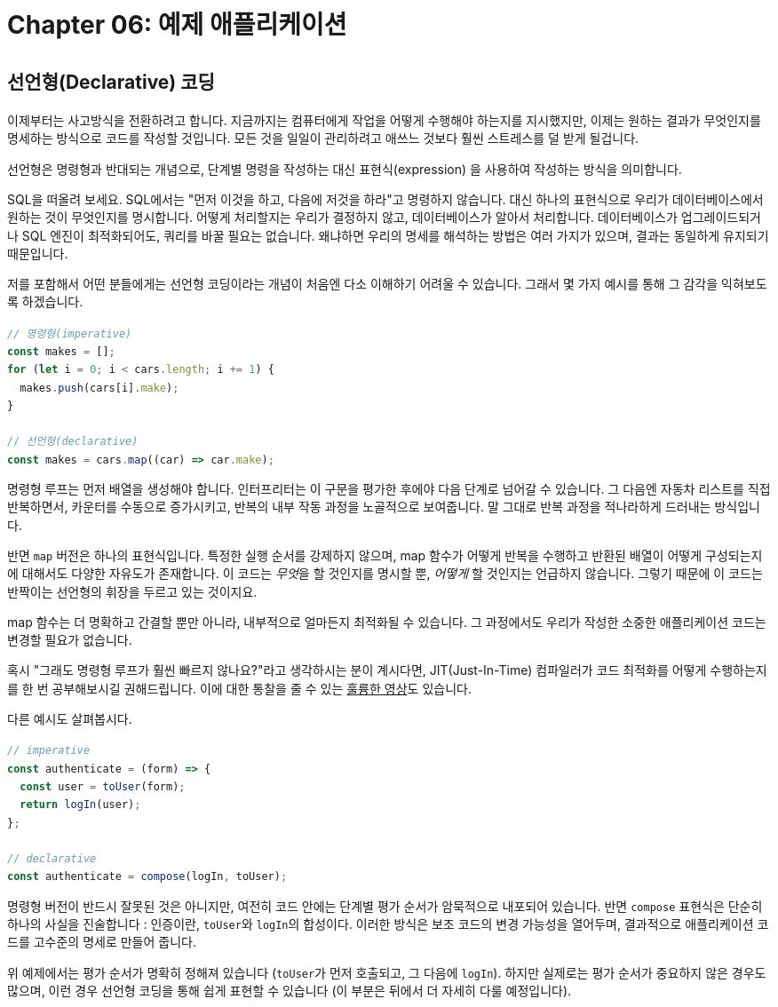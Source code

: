 # Chapter 06: 예제 애플리케이션

## 선언형(Declarative) 코딩

이제부터는 사고방식을 전환하려고 합니다. 지금까지는 컴퓨터에게 작업을 어떻게 수행해야 하는지를 지시했지만, 이제는 원하는 결과가 무엇인지를 명세하는 방식으로 코드를 작성할 것입니다. 모든 것을 일일이 관리하려고 애쓰느 것보다 훨씬 스트레스를 덜 받게 될겁니다.

선언형은 명령형과 반대되는 개념으로, 단계별 명령을 작성하는 대신 표현식(expression) 을 사용하여 작성하는 방식을 의미합니다.

SQL을 떠올려 보세요. SQL에서는 "먼저 이것을 하고, 다음에 저것을 하라"고 명령하지 않습니다. 대신 하나의 표현식으로 우리가 데이터베이스에서 원하는 것이 무엇인지를 명시합니다. 어떻게 처리할지는 우리가 결정하지 않고, 데이터베이스가 알아서 처리합니다. 데이터베이스가 업그레이드되거나 SQL 엔진이 최적화되어도, 쿼리를 바꿀 필요는 없습니다. 왜냐하면 우리의 명세를 해석하는 방법은 여러 가지가 있으며, 결과는 동일하게 유지되기 때문입니다.

저를 포함해서 어떤 분들에게는 선언형 코딩이라는 개념이 처음엔 다소 이해하기 어려울 수 있습니다. 그래서 몇 가지 예시를 통해 그 감각을 익혀보도록 하겠습니다.

```js
// 명령형(imperative)
const makes = [];
for (let i = 0; i < cars.length; i += 1) {
  makes.push(cars[i].make);
}

// 선언형(declarative)
const makes = cars.map((car) => car.make);
```

명령형 루프는 먼저 배열을 생성해야 합니다. 인터프리터는 이 구문을 평가한 후에야 다음 단계로 넘어갈 수 있습니다. 그 다음엔 자동차 리스트를 직접 반복하면서, 카운터를 수동으로 증가시키고, 반복의 내부 작동 과정을 노골적으로 보여줍니다. 말 그대로 반복 과정을 적나라하게 드러내는 방식입니다.

반면 `map` 버전은 하나의 표현식입니다. 특정한 실행 순서를 강제하지 않으며, map 함수가 어떻게 반복을 수행하고 반환된 배열이 어떻게 구성되는지에 대해서도 다양한 자유도가 존재합니다. 이 코드는 *무엇*을 할 것인지를 명시할 뿐, _어떻게_ 할 것인지는 언급하지 않습니다. 그렇기 때문에 이 코드는 반짝이는 선언형의 휘장을 두르고 있는 것이지요.

map 함수는 더 명확하고 간결할 뿐만 아니라, 내부적으로 얼마든지 최적화될 수 있습니다. 그 과정에서도 우리가 작성한 소중한 애플리케이션 코드는 변경할 필요가 없습니다.

혹시 "그래도 명령형 루프가 훨씬 빠르지 않나요?"라고 생각하시는 분이 계시다면, JIT(Just-In-Time) 컴파일러가 코드 최적화를 어떻게 수행하는지를 한 번 공부해보시길 권해드립니다. 이에 대한 통찰을 줄 수 있는 [훌륭한 영상](https://www.youtube.com/watch?v=g0ek4vV7nEA)도 있습니다.

다른 예시도 살펴봅시다.

```js
// imperative
const authenticate = (form) => {
  const user = toUser(form);
  return logIn(user);
};

// declarative
const authenticate = compose(logIn, toUser);
```

명령형 버전이 반드시 잘못된 것은 아니지만, 여전히 코드 안에는 단계별 평가 순서가 암묵적으로 내포되어 있습니다. 반면 `compose` 표현식은 단순히 하나의 사실을 진술합니다 : 인증이란, `toUser`와 `logIn`의 합성이다. 이러한 방식은 보조 코드의 변경 가능성을 열어두며, 결과적으로 애플리케이션 코드를 고수준의 명세로 만들어 줍니다.

위 예제에서는 평가 순서가 명확히 정해져 있습니다 (`toUser`가 먼저 호출되고, 그 다음에 `logIn`).
하지만 실제로는 평가 순서가 중요하지 않은 경우도 많으며, 이런 경우 선언형 코딩을 통해 쉽게 표현할 수 있습니다 (이 부분은 뒤에서 더 자세히 다룰 예정입니다).
